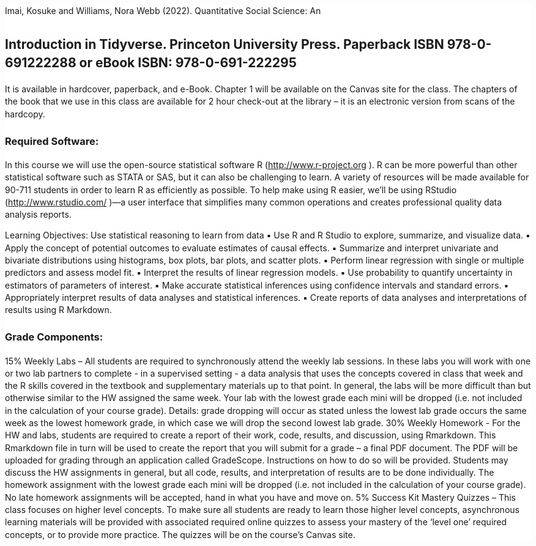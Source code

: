 Imai, Kosuke and Williams, Nora Webb (2022). Quantitative Social Science: An
## Introduction in Tidyverse. Princeton University Press. Paperback ISBN 978-0-691222288 or eBook ISBN: 978-0-691-222295

It is available in hardcover, paperback, and e-Book. Chapter 1 will be available on the Canvas
site for the class. The chapters of the book that we use in this class are available for 2 hour
check-out at the library – it is an electronic version from scans of the hardcopy.
### Required Software:

In this course we will use the open-source statistical software R (http://www.r-project.org ). R
can be more powerful than other statistical software such as STATA or SAS, but it can also be
challenging to learn. A variety of resources will be made available for 90-711 students in order
to learn R as efficiently as possible. To help make using R easier, we’ll be using RStudio
(http://www.rstudio.com/ )—a user interface that simplifies many common operations and
creates professional quality data analysis reports.

Learning Objectives: Use statistical reasoning to learn from data
▪ Use R and R Studio to explore, summarize, and visualize data.
▪ Apply the concept of potential outcomes to evaluate estimates of causal effects.
▪ Summarize and interpret univariate and bivariate distributions using histograms, box plots, bar
plots, and scatter plots.
▪ Perform linear regression with single or multiple predictors and assess model fit.
▪ Interpret the results of linear regression models.
▪ Use probability to quantify uncertainty in estimators of parameters of interest.
▪ Make accurate statistical inferences using confidence intervals and standard errors.
▪ Appropriately interpret results of data analyses and statistical inferences.
▪ Create reports of data analyses and interpretations of results using R Markdown.
### Grade Components:

15% Weekly Labs – All students are required to synchronously attend the weekly lab sessions. In
these labs you will work with one or two lab partners to complete - in a supervised setting - a
data analysis that uses the concepts covered in class that week and the R skills covered in the
textbook and supplementary materials up to that point. In general, the labs will be more difficult
than but otherwise similar to the HW assigned the same week. Your lab with the lowest grade
each mini will be dropped (i.e. not included in the calculation of your course grade). Details: grade
dropping will occur as stated unless the lowest lab grade occurs the same week as the lowest homework grade, in which case we
will drop the second lowest lab grade.
30% Weekly Homework - For the HW and labs, students are required to create a report of their
work, code, results, and discussion, using Rmarkdown. This Rmarkdown file in turn will be used
to create the report that you will submit for a grade – a final PDF document. The PDF will be
uploaded for grading through an application called GradeScope. Instructions on how to do so
will be provided. Students may discuss the HW assignments in general, but all code, results, and
interpretation of results are to be done individually. The homework assignment with the lowest
grade each mini will be dropped (i.e. not included in the calculation of your course grade). No
late homework assignments will be accepted, hand in what you have and move on.
5% Success Kit Mastery Quizzes – This class focuses on higher level concepts. To make sure all
students are ready to learn those higher level concepts, asynchronous learning materials will be
provided with associated required online quizzes to assess your mastery of the ‘level one’
required concepts, or to provide more practice. The quizzes will be on the course’s Canvas site.
